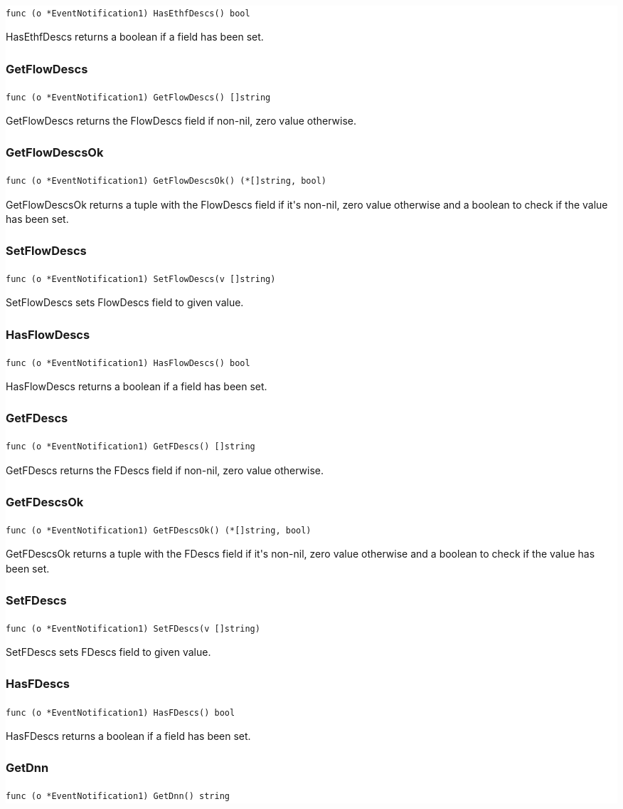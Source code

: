 `func (o *EventNotification1) HasEthfDescs() bool`

HasEthfDescs returns a boolean if a field has been set.

### GetFlowDescs

`func (o *EventNotification1) GetFlowDescs() []string`

GetFlowDescs returns the FlowDescs field if non-nil, zero value otherwise.

### GetFlowDescsOk

`func (o *EventNotification1) GetFlowDescsOk() (*[]string, bool)`

GetFlowDescsOk returns a tuple with the FlowDescs field if it's non-nil, zero value otherwise
and a boolean to check if the value has been set.

### SetFlowDescs

`func (o *EventNotification1) SetFlowDescs(v []string)`

SetFlowDescs sets FlowDescs field to given value.

### HasFlowDescs

`func (o *EventNotification1) HasFlowDescs() bool`

HasFlowDescs returns a boolean if a field has been set.

### GetFDescs

`func (o *EventNotification1) GetFDescs() []string`

GetFDescs returns the FDescs field if non-nil, zero value otherwise.

### GetFDescsOk

`func (o *EventNotification1) GetFDescsOk() (*[]string, bool)`

GetFDescsOk returns a tuple with the FDescs field if it's non-nil, zero value otherwise
and a boolean to check if the value has been set.

### SetFDescs

`func (o *EventNotification1) SetFDescs(v []string)`

SetFDescs sets FDescs field to given value.

### HasFDescs

`func (o *EventNotification1) HasFDescs() bool`

HasFDescs returns a boolean if a field has been set.

### GetDnn

`func (o *EventNotification1) GetDnn() string`
